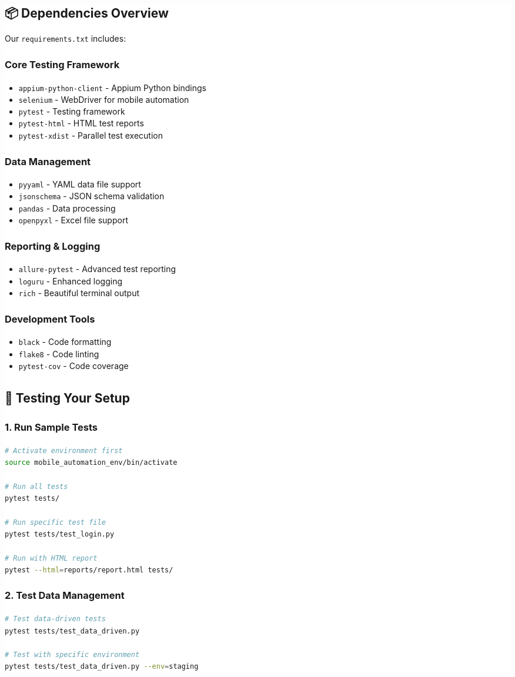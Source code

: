 ## 📦 Dependencies Overview

Our `requirements.txt` includes:

### Core Testing Framework
- `appium-python-client` - Appium Python bindings
- `selenium` - WebDriver for mobile automation
- `pytest` - Testing framework
- `pytest-html` - HTML test reports
- `pytest-xdist` - Parallel test execution

### Data Management
- `pyyaml` - YAML data file support
- `jsonschema` - JSON schema validation
- `pandas` - Data processing
- `openpyxl` - Excel file support

### Reporting & Logging
- `allure-pytest` - Advanced test reporting
- `loguru` - Enhanced logging
- `rich` - Beautiful terminal output

### Development Tools
- `black` - Code formatting
- `flake8` - Code linting
- `pytest-cov` - Code coverage

## 🧪 Testing Your Setup

### 1. Run Sample Tests

```bash
# Activate environment first
source mobile_automation_env/bin/activate

# Run all tests
pytest tests/

# Run specific test file
pytest tests/test_login.py

# Run with HTML report
pytest --html=reports/report.html tests/
```

### 2. Test Data Management

```bash
# Test data-driven tests
pytest tests/test_data_driven.py

# Test with specific environment
pytest tests/test_data_driven.py --env=staging
```
